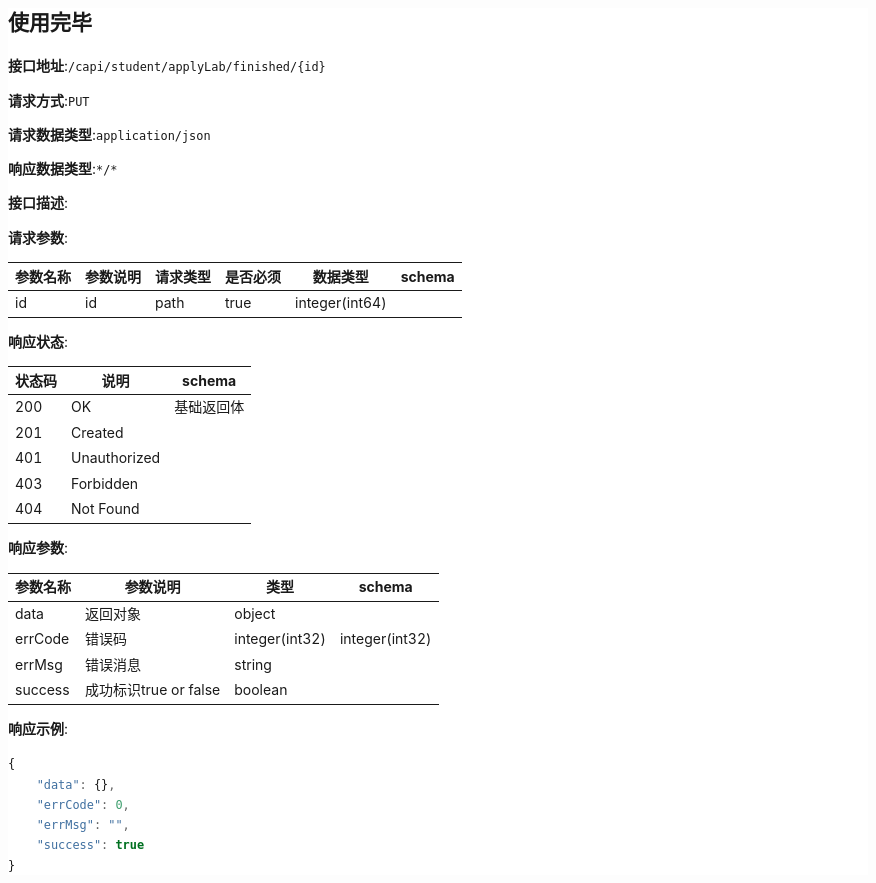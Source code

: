 
## 使用完毕


**接口地址**:`/capi/student/applyLab/finished/{id}`


**请求方式**:`PUT`


**请求数据类型**:`application/json`


**响应数据类型**:`*/*`


**接口描述**:


**请求参数**:


| 参数名称 | 参数说明 | 请求类型    | 是否必须 | 数据类型 | schema |
| -------- | -------- | ----- | -------- | -------- | ------ |
|id|id|path|true|integer(int64)||


**响应状态**:


| 状态码 | 说明 | schema |
| -------- | -------- | ----- | 
|200|OK|基础返回体|
|201|Created||
|401|Unauthorized||
|403|Forbidden||
|404|Not Found||


**响应参数**:


| 参数名称 | 参数说明 | 类型 | schema |
| -------- | -------- | ----- |----- | 
|data|返回对象|object||
|errCode|错误码|integer(int32)|integer(int32)|
|errMsg|错误消息|string||
|success|成功标识true or false|boolean||


**响应示例**:
```javascript
{
	"data": {},
	"errCode": 0,
	"errMsg": "",
	"success": true
}
```
